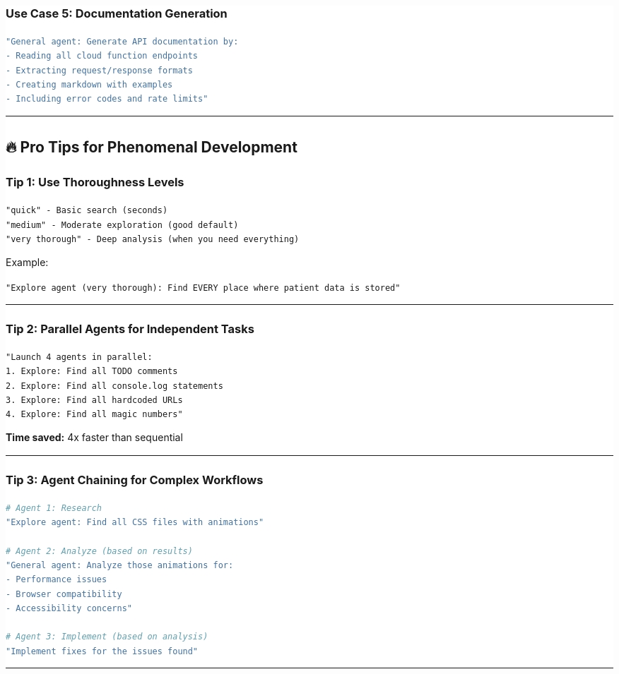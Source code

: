 
### Use Case 5: **Documentation Generation**

```bash
"General agent: Generate API documentation by:
- Reading all cloud function endpoints
- Extracting request/response formats
- Creating markdown with examples
- Including error codes and rate limits"
```

---

## 🔥 Pro Tips for Phenomenal Development

### Tip 1: **Use Thoroughness Levels**
```
"quick" - Basic search (seconds)
"medium" - Moderate exploration (good default)
"very thorough" - Deep analysis (when you need everything)
```

Example:
```
"Explore agent (very thorough): Find EVERY place where patient data is stored"
```

---

### Tip 2: **Parallel Agents for Independent Tasks**
```
"Launch 4 agents in parallel:
1. Explore: Find all TODO comments
2. Explore: Find all console.log statements
3. Explore: Find all hardcoded URLs
4. Explore: Find all magic numbers"
```

**Time saved:** 4x faster than sequential

---

### Tip 3: **Agent Chaining for Complex Workflows**

```bash
# Agent 1: Research
"Explore agent: Find all CSS files with animations"

# Agent 2: Analyze (based on results)
"General agent: Analyze those animations for:
- Performance issues
- Browser compatibility
- Accessibility concerns"

# Agent 3: Implement (based on analysis)
"Implement fixes for the issues found"
```

---